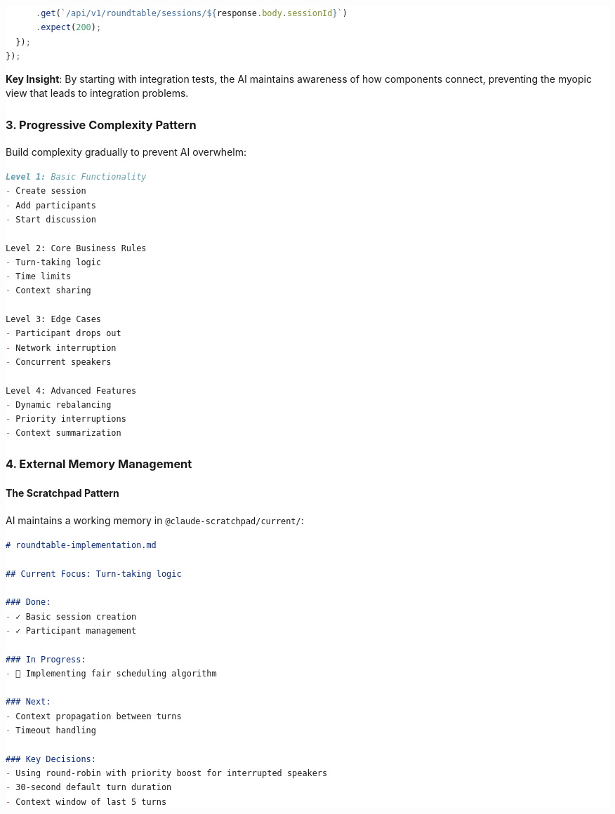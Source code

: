 ```typescript
      .get(`/api/v1/roundtable/sessions/${response.body.sessionId}`)
      .expect(200);
  });
});
```

**Key Insight**: By starting with integration tests, the AI maintains awareness of how components connect, preventing the myopic view that leads to integration problems.

### 3. Progressive Complexity Pattern

Build complexity gradually to prevent AI overwhelm:

```markdown
Level 1: Basic Functionality
- Create session
- Add participants
- Start discussion

Level 2: Core Business Rules
- Turn-taking logic
- Time limits
- Context sharing

Level 3: Edge Cases
- Participant drops out
- Network interruption
- Concurrent speakers

Level 4: Advanced Features
- Dynamic rebalancing
- Priority interruptions
- Context summarization
```

### 4. External Memory Management

#### The Scratchpad Pattern

AI maintains a working memory in `@claude-scratchpad/current/`:

```markdown
# roundtable-implementation.md

## Current Focus: Turn-taking logic

### Done:
- ✓ Basic session creation
- ✓ Participant management

### In Progress:
- 🔄 Implementing fair scheduling algorithm

### Next:
- Context propagation between turns
- Timeout handling

### Key Decisions:
- Using round-robin with priority boost for interrupted speakers
- 30-second default turn duration
- Context window of last 5 turns
```
